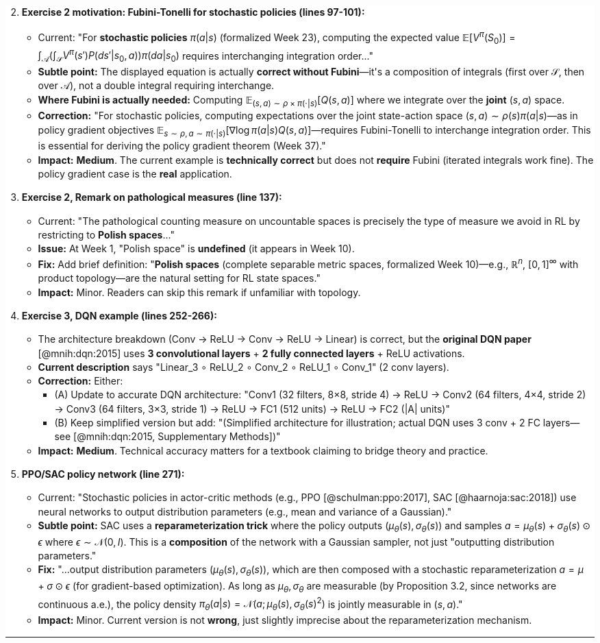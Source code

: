 2. **Exercise 2 motivation: Fubini-Tonelli for stochastic policies (lines 97-101):**
   - Current: "For **stochastic policies** $\pi(a|s)$ (formalized Week 23), computing the expected value $\mathbb{E}[V^\pi(S_0)] = \int_{\mathcal{A}} \left(\int_{\mathcal{S}} V^\pi(s') P(ds'|s_0, a)\right) \pi(da|s_0)$ requires interchanging integration order..."
   - **Subtle point:** The displayed equation is actually **correct without Fubini**—it's a composition of integrals (first over $\mathcal{S}$, then over $\mathcal{A}$), not a double integral requiring interchange.
   - **Where Fubini is actually needed:** Computing $\mathbb{E}_{(s,a) \sim \rho \times \pi(\cdot|s)}[Q(s,a)]$ where we integrate over the **joint** $(s,a)$ space.
   - **Correction:** "For stochastic policies, computing expectations over the joint state-action space $(s, a) \sim \rho(s) \pi(a|s)$—as in policy gradient objectives $\mathbb{E}_{s \sim \rho, a \sim \pi(\cdot|s)}[\nabla \log \pi(a|s) Q(s,a)]$—requires Fubini-Tonelli to interchange integration order. This is essential for deriving the policy gradient theorem (Week 37)."
   - **Impact:** **Medium**. The current example is **technically correct** but does not **require** Fubini (iterated integrals work fine). The policy gradient case is the **real** application.

3. **Exercise 2, Remark on pathological measures (line 137):**
   - Current: "The pathological counting measure on uncountable spaces is precisely the type of measure we avoid in RL by restricting to **Polish spaces**..."
   - **Issue:** At Week 1, "Polish space" is **undefined** (it appears in Week 10).
   - **Fix:** Add brief definition: "**Polish spaces** (complete separable metric spaces, formalized Week 10)—e.g., $\mathbb{R}^n$, $[0,1]^{\infty}$ with product topology—are the natural setting for RL state spaces."
   - **Impact:** Minor. Readers can skip this remark if unfamiliar with topology.

4. **Exercise 3, DQN example (lines 252-266):**
   - The architecture breakdown (Conv → ReLU → Conv → ReLU → Linear) is correct, but the **original DQN paper** [@mnih:dqn:2015] uses **3 convolutional layers** + **2 fully connected layers** + ReLU activations.
   - **Current description** says "Linear_3 ∘ ReLU_2 ∘ Conv_2 ∘ ReLU_1 ∘ Conv_1" (2 conv layers).
   - **Correction:** Either:
     - (A) Update to accurate DQN architecture: "Conv1 (32 filters, 8×8, stride 4) → ReLU → Conv2 (64 filters, 4×4, stride 2) → Conv3 (64 filters, 3×3, stride 1) → ReLU → FC1 (512 units) → ReLU → FC2 (|A| units)"
     - (B) Keep simplified version but add: "(Simplified architecture for illustration; actual DQN uses 3 conv + 2 FC layers—see [@mnih:dqn:2015, Supplementary Methods])"
   - **Impact:** **Medium**. Technical accuracy matters for a textbook claiming to bridge theory and practice.

5. **PPO/SAC policy network (line 271):**
   - Current: "Stochastic policies in actor-critic methods (e.g., PPO [@schulman:ppo:2017], SAC [@haarnoja:sac:2018]) use neural networks to output distribution parameters (e.g., mean and variance of a Gaussian)."
   - **Subtle point:** SAC uses a **reparameterization trick** where the policy outputs $(\mu_\theta(s), \sigma_\theta(s))$ and samples $a = \mu_\theta(s) + \sigma_\theta(s) \odot \epsilon$ where $\epsilon \sim \mathcal{N}(0, I)$. This is a **composition** of the network with a Gaussian sampler, not just "outputting distribution parameters."
   - **Fix:** "...output distribution parameters $(\mu_\theta(s), \sigma_\theta(s))$, which are then composed with a stochastic reparameterization $a = \mu + \sigma \odot \epsilon$ (for gradient-based optimization). As long as $\mu_\theta, \sigma_\theta$ are measurable (by Proposition 3.2, since networks are continuous a.e.), the policy density $\pi_\theta(a|s) = \mathcal{N}(a; \mu_\theta(s), \sigma_\theta(s)^2)$ is jointly measurable in $(s,a)$."
   - **Impact:** Minor. Current version is not **wrong**, just slightly imprecise about the reparameterization mechanism.

---